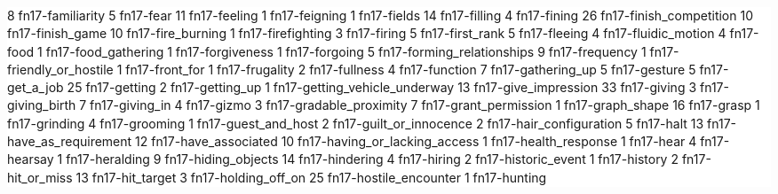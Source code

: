    8             fn17-familiarity
   5             fn17-fear
  11             fn17-feeling
   1             fn17-feigning
   1             fn17-fields
  14             fn17-filling
   4             fn17-fining
  26             fn17-finish_competition
  10             fn17-finish_game
  10             fn17-fire_burning
   1             fn17-firefighting
   3             fn17-firing
   5             fn17-first_rank
   5             fn17-fleeing
   4             fn17-fluidic_motion
   4             fn17-food
   1             fn17-food_gathering
   1             fn17-forgiveness
   1             fn17-forgoing
   5             fn17-forming_relationships
   9             fn17-frequency
   1             fn17-friendly_or_hostile
   1             fn17-front_for
   1             fn17-frugality
   2             fn17-fullness
   4             fn17-function
   7             fn17-gathering_up
   5             fn17-gesture
   5             fn17-get_a_job
  25             fn17-getting
   2             fn17-getting_up
   1             fn17-getting_vehicle_underway
  13             fn17-give_impression
  33             fn17-giving
   3             fn17-giving_birth
   7             fn17-giving_in
   4             fn17-gizmo
   3             fn17-gradable_proximity
   7             fn17-grant_permission
   1             fn17-graph_shape
  16             fn17-grasp
   1             fn17-grinding
   4             fn17-grooming
   1             fn17-guest_and_host
   2             fn17-guilt_or_innocence
   2             fn17-hair_configuration
   5             fn17-halt
  13             fn17-have_as_requirement
  12             fn17-have_associated
  10             fn17-having_or_lacking_access
   1             fn17-health_response
   1             fn17-hear
   4             fn17-hearsay
   1             fn17-heralding
   9             fn17-hiding_objects
  14             fn17-hindering
   4             fn17-hiring
   2             fn17-historic_event
   1             fn17-history
   2             fn17-hit_or_miss
  13             fn17-hit_target
   3             fn17-holding_off_on
  25             fn17-hostile_encounter
   1             fn17-hunting